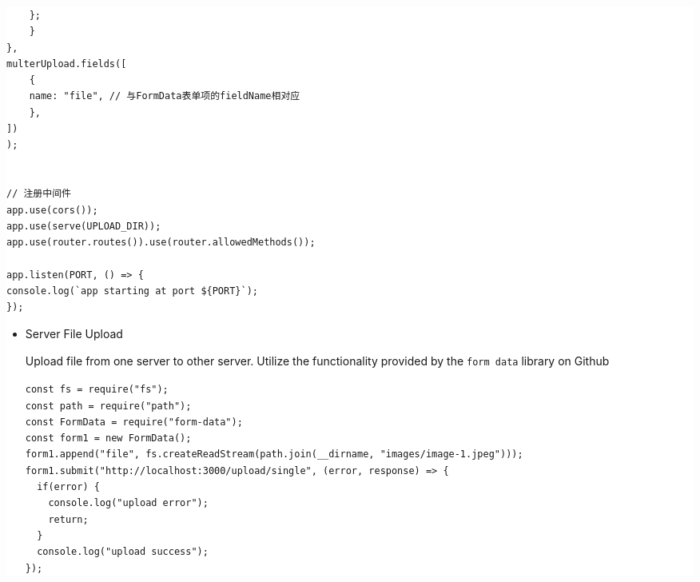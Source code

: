   ```
      };
      }
  },
  multerUpload.fields([
      {
      name: "file", // 与FormData表单项的fieldName相对应
      },
  ])
  );


  // 注册中间件
  app.use(cors());
  app.use(serve(UPLOAD_DIR));
  app.use(router.routes()).use(router.allowedMethods());

  app.listen(PORT, () => {
  console.log(`app starting at port ${PORT}`);
  });
  ```

- Server File Upload

  Upload file from one server to other server. Utilize the functionality provided by the `form data` library on Github

  ```
  const fs = require("fs");
  const path = require("path");
  const FormData = require("form-data");
  const form1 = new FormData();
  form1.append("file", fs.createReadStream(path.join(__dirname, "images/image-1.jpeg")));
  form1.submit("http://localhost:3000/upload/single", (error, response) => {
    if(error) {
      console.log("upload error");
      return;
    }
    console.log("upload success");
  });
  ```
